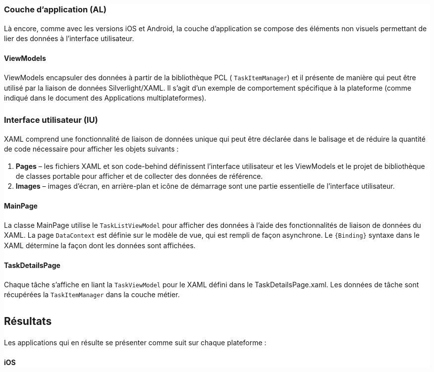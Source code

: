  <a name="Application_Layer_(AL)" />

### <a name="application-layer-al"></a>Couche d’application (AL)

Là encore, comme avec les versions iOS et Android, la couche d’application se compose des éléments non visuels permettant de lier des données à l’interface utilisateur.

 <a name="ViewModels" />

#### <a name="viewmodels"></a>ViewModels

ViewModels encapsuler des données à partir de la bibliothèque PCL ( `TaskItemManager`) et il présente de manière qui peut être utilisé par la liaison de données Silverlight/XAML. Il s’agit d’un exemple de comportement spécifique à la plateforme (comme indiqué dans le document des Applications multiplateformes).

 <a name="User_Interface_(UI)" />

### <a name="user-interface-ui"></a>Interface utilisateur (IU)

XAML comprend une fonctionnalité de liaison de données unique qui peut être déclarée dans le balisage et de réduire la quantité de code nécessaire pour afficher les objets suivants :

1.   **Pages** – les fichiers XAML et son code-behind définissent l’interface utilisateur et les ViewModels et le projet de bibliothèque de classes portable pour afficher et de collecter des données de référence.
2.   **Images** – images d’écran, en arrière-plan et icône de démarrage sont une partie essentielle de l’interface utilisateur.

 <a name="MainPage" />

#### <a name="mainpage"></a>MainPage

La classe MainPage utilise le `TaskListViewModel` pour afficher des données à l’aide des fonctionnalités de liaison de données du XAML. La page `DataContext` est définie sur le modèle de vue, qui est rempli de façon asynchrone. Le `{Binding}` syntaxe dans le XAML détermine la façon dont les données sont affichées.

 <a name="TaskDetailsPage" />

#### <a name="taskdetailspage"></a>TaskDetailsPage

Chaque tâche s’affiche en liant la `TaskViewModel` pour le XAML défini dans le TaskDetailsPage.xaml. Les données de tâche sont récupérées la `TaskItemManager` dans la couche métier.

 <a name="Results" />

## <a name="results"></a>Résultats

Les applications qui en résulte se présenter comme suit sur chaque plateforme :

 <a name="iOS" />

#### <a name="ios"></a>iOS
